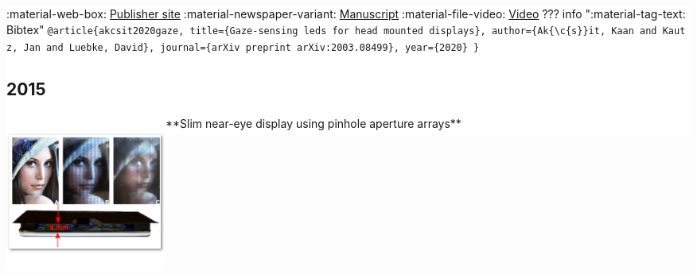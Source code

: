:material-web-box: [Publisher site](https://arxiv.org/abs/2003.08499)
:material-newspaper-variant: [Manuscript](https://kaanaksit.files.wordpress.com/2020/02/script.pdf)
:material-file-video: [Video](https://www.youtube.com/watch?v=vV4CiNsfUYY)
??? info ":material-tag-text: Bibtex"
	```
	@article{akcsit2020gaze,
	  title={Gaze-sensing leds for head mounted displays},
	  author={Ak{\c{s}}it, Kaan and Kautz, Jan and Luebke, David},
	  journal={arXiv preprint arXiv:2003.08499},
	  year={2020}
	}
	```
<br clear="left"/>


## 2015
<div style="float: left; height:340px;" class="boxed">
<img align="left" src="media/pinhole.png" width="200" alt/>
</div>
**Slim near-eye display using pinhole aperture arrays**
